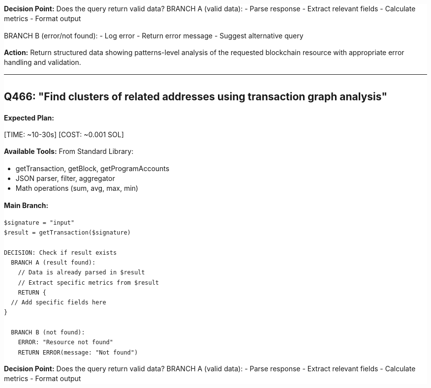 **Decision Point:** Does the query return valid data?
  BRANCH A (valid data):
    - Parse response
    - Extract relevant fields
    - Calculate metrics
    - Format output

  BRANCH B (error/not found):
    - Log error
    - Return error message
    - Suggest alternative query

**Action:**
Return structured data showing patterns-level analysis of the requested blockchain resource with appropriate error handling and validation.

---

## Q466: "Find clusters of related addresses using transaction graph analysis"

**Expected Plan:**

[TIME: ~10-30s] [COST: ~0.001 SOL]

**Available Tools:**
From Standard Library:
  - getTransaction, getBlock, getProgramAccounts
  - JSON parser, filter, aggregator
  - Math operations (sum, avg, max, min)

**Main Branch:**
```
$signature = "input"
$result = getTransaction($signature)

DECISION: Check if result exists
  BRANCH A (result found):
    // Data is already parsed in $result
    // Extract specific metrics from $result
    RETURN {
  // Add specific fields here
}

  BRANCH B (not found):
    ERROR: "Resource not found"
    RETURN ERROR(message: "Not found")
```

**Decision Point:** Does the query return valid data?
  BRANCH A (valid data):
    - Parse response
    - Extract relevant fields
    - Calculate metrics
    - Format output
